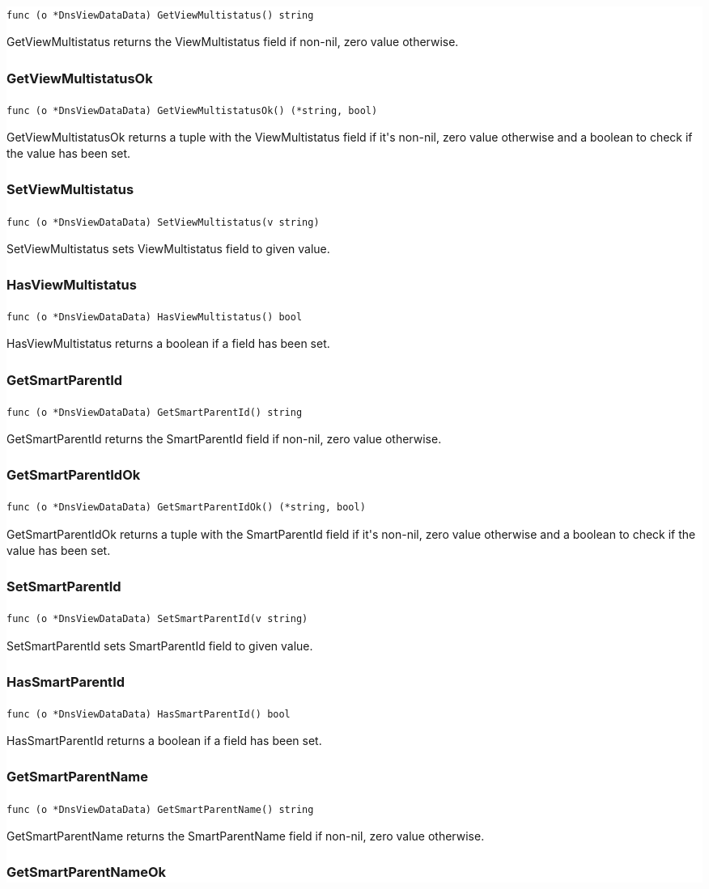 `func (o *DnsViewDataData) GetViewMultistatus() string`

GetViewMultistatus returns the ViewMultistatus field if non-nil, zero value otherwise.

### GetViewMultistatusOk

`func (o *DnsViewDataData) GetViewMultistatusOk() (*string, bool)`

GetViewMultistatusOk returns a tuple with the ViewMultistatus field if it's non-nil, zero value otherwise
and a boolean to check if the value has been set.

### SetViewMultistatus

`func (o *DnsViewDataData) SetViewMultistatus(v string)`

SetViewMultistatus sets ViewMultistatus field to given value.

### HasViewMultistatus

`func (o *DnsViewDataData) HasViewMultistatus() bool`

HasViewMultistatus returns a boolean if a field has been set.

### GetSmartParentId

`func (o *DnsViewDataData) GetSmartParentId() string`

GetSmartParentId returns the SmartParentId field if non-nil, zero value otherwise.

### GetSmartParentIdOk

`func (o *DnsViewDataData) GetSmartParentIdOk() (*string, bool)`

GetSmartParentIdOk returns a tuple with the SmartParentId field if it's non-nil, zero value otherwise
and a boolean to check if the value has been set.

### SetSmartParentId

`func (o *DnsViewDataData) SetSmartParentId(v string)`

SetSmartParentId sets SmartParentId field to given value.

### HasSmartParentId

`func (o *DnsViewDataData) HasSmartParentId() bool`

HasSmartParentId returns a boolean if a field has been set.

### GetSmartParentName

`func (o *DnsViewDataData) GetSmartParentName() string`

GetSmartParentName returns the SmartParentName field if non-nil, zero value otherwise.

### GetSmartParentNameOk
